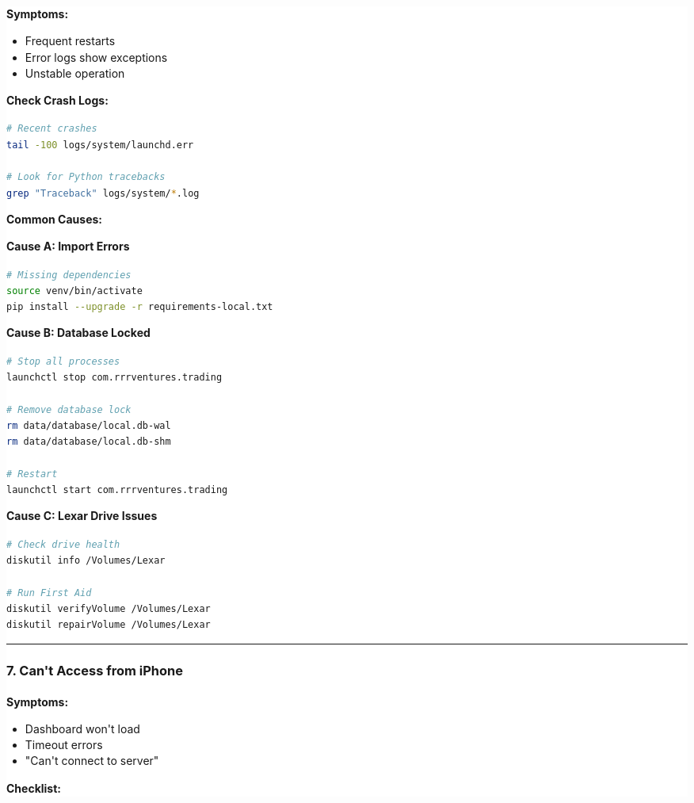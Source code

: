 **Symptoms:**
- Frequent restarts
- Error logs show exceptions
- Unstable operation

**Check Crash Logs:**
```bash
# Recent crashes
tail -100 logs/system/launchd.err

# Look for Python tracebacks
grep "Traceback" logs/system/*.log
```

**Common Causes:**

**Cause A: Import Errors**
```bash
# Missing dependencies
source venv/bin/activate
pip install --upgrade -r requirements-local.txt
```

**Cause B: Database Locked**
```bash
# Stop all processes
launchctl stop com.rrrventures.trading

# Remove database lock
rm data/database/local.db-wal
rm data/database/local.db-shm

# Restart
launchctl start com.rrrventures.trading
```

**Cause C: Lexar Drive Issues**
```bash
# Check drive health
diskutil info /Volumes/Lexar

# Run First Aid
diskutil verifyVolume /Volumes/Lexar
diskutil repairVolume /Volumes/Lexar
```

---

### 7. Can't Access from iPhone

**Symptoms:**
- Dashboard won't load
- Timeout errors
- "Can't connect to server"

**Checklist:**
